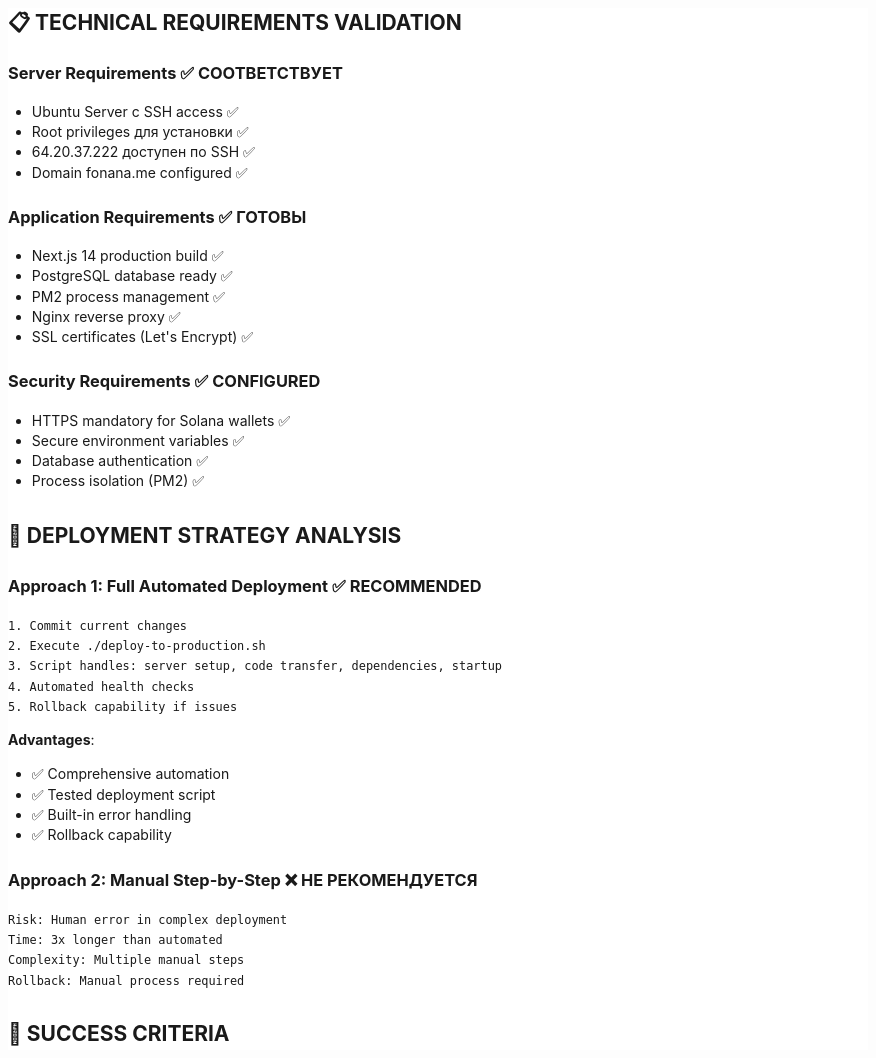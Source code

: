 ## 📋 **TECHNICAL REQUIREMENTS VALIDATION**

### **Server Requirements** ✅ **СООТВЕТСТВУЕТ**
- Ubuntu Server с SSH access ✅
- Root privileges для установки ✅  
- 64.20.37.222 доступен по SSH ✅
- Domain fonana.me configured ✅

### **Application Requirements** ✅ **ГОТОВЫ**
- Next.js 14 production build ✅
- PostgreSQL database ready ✅
- PM2 process management ✅ 
- Nginx reverse proxy ✅
- SSL certificates (Let's Encrypt) ✅

### **Security Requirements** ✅ **CONFIGURED**
- HTTPS mandatory for Solana wallets ✅
- Secure environment variables ✅
- Database authentication ✅
- Process isolation (PM2) ✅

## 🔄 **DEPLOYMENT STRATEGY ANALYSIS**

### **Approach 1: Full Automated Deployment** ✅ **RECOMMENDED**
```
1. Commit current changes
2. Execute ./deploy-to-production.sh
3. Script handles: server setup, code transfer, dependencies, startup
4. Automated health checks
5. Rollback capability if issues
```

**Advantages**: 
- ✅ Comprehensive automation
- ✅ Tested deployment script
- ✅ Built-in error handling
- ✅ Rollback capability

### **Approach 2: Manual Step-by-Step** ❌ **НЕ РЕКОМЕНДУЕТСЯ**
```
Risk: Human error in complex deployment
Time: 3x longer than automated
Complexity: Multiple manual steps
Rollback: Manual process required
```

## 🎯 **SUCCESS CRITERIA**
